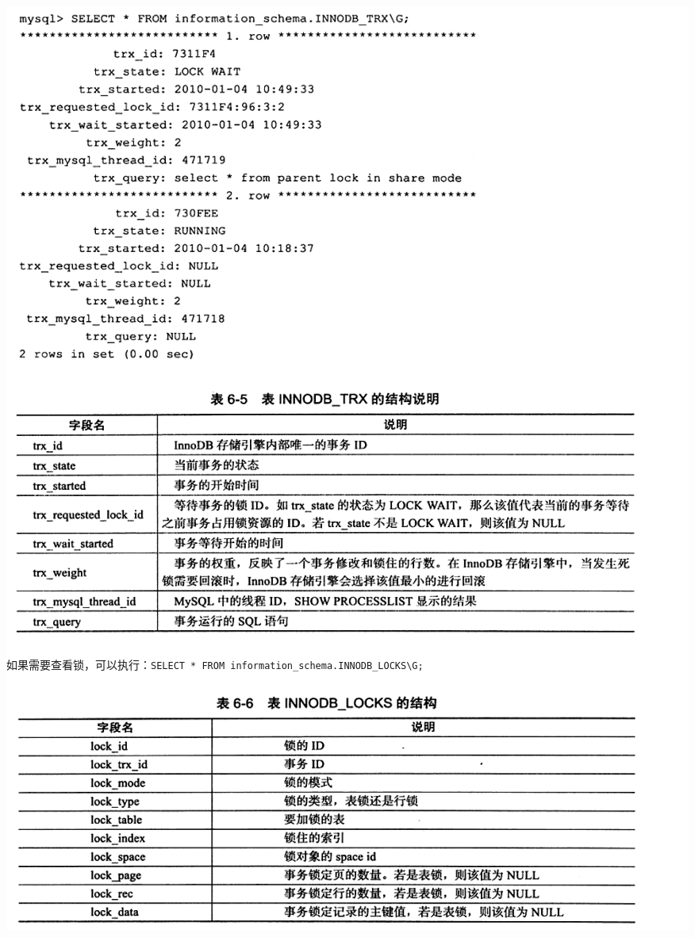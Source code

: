 ![image-20220612195922915](imgs/image-20220612195922915.png)

![image-20220612195933535](imgs/image-20220612195933535.png)

如果需要查看锁，可以执行：`SELECT * FROM information_schema.INNODB_LOCKS\G;`

![image-20220612195738699](imgs/image-20220612195738699.png)
